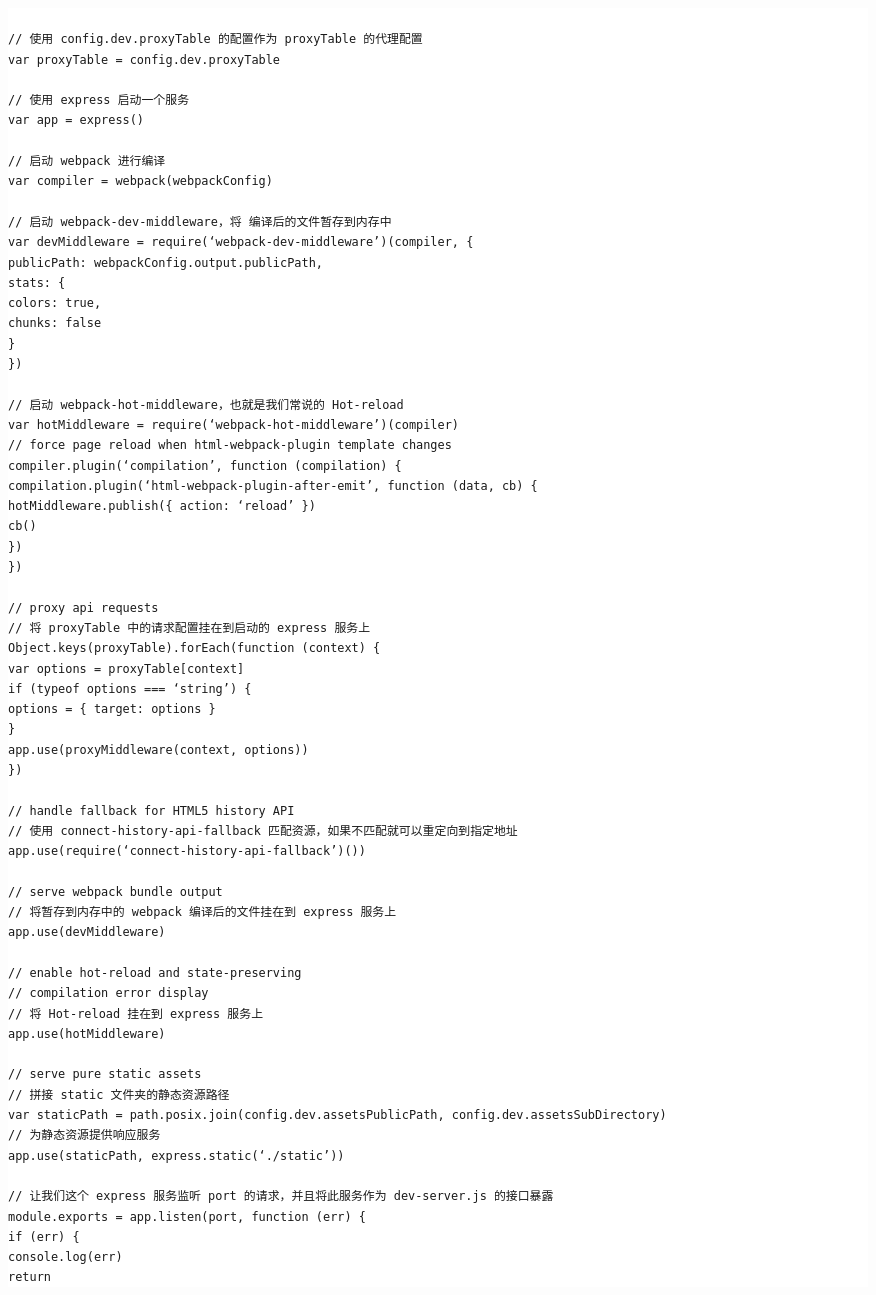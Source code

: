 ```

// 使用 config.dev.proxyTable 的配置作为 proxyTable 的代理配置
var proxyTable = config.dev.proxyTable

// 使用 express 启动一个服务
var app = express()

// 启动 webpack 进行编译
var compiler = webpack(webpackConfig)

// 启动 webpack-dev-middleware，将 编译后的文件暂存到内存中
var devMiddleware = require(‘webpack-dev-middleware’)(compiler, {
publicPath: webpackConfig.output.publicPath,
stats: {
colors: true,
chunks: false
}
})

// 启动 webpack-hot-middleware，也就是我们常说的 Hot-reload
var hotMiddleware = require(‘webpack-hot-middleware’)(compiler)
// force page reload when html-webpack-plugin template changes
compiler.plugin(‘compilation’, function (compilation) {
compilation.plugin(‘html-webpack-plugin-after-emit’, function (data, cb) {
hotMiddleware.publish({ action: ‘reload’ })
cb()
})
})

// proxy api requests
// 将 proxyTable 中的请求配置挂在到启动的 express 服务上
Object.keys(proxyTable).forEach(function (context) {
var options = proxyTable[context]
if (typeof options === ‘string’) {
options = { target: options }
}
app.use(proxyMiddleware(context, options))
})

// handle fallback for HTML5 history API
// 使用 connect-history-api-fallback 匹配资源，如果不匹配就可以重定向到指定地址
app.use(require(‘connect-history-api-fallback’)())

// serve webpack bundle output
// 将暂存到内存中的 webpack 编译后的文件挂在到 express 服务上
app.use(devMiddleware)

// enable hot-reload and state-preserving
// compilation error display
// 将 Hot-reload 挂在到 express 服务上
app.use(hotMiddleware)

// serve pure static assets
// 拼接 static 文件夹的静态资源路径
var staticPath = path.posix.join(config.dev.assetsPublicPath, config.dev.assetsSubDirectory)
// 为静态资源提供响应服务
app.use(staticPath, express.static(‘./static’))

// 让我们这个 express 服务监听 port 的请求，并且将此服务作为 dev-server.js 的接口暴露
module.exports = app.listen(port, function (err) {
if (err) {
console.log(err)
return
```